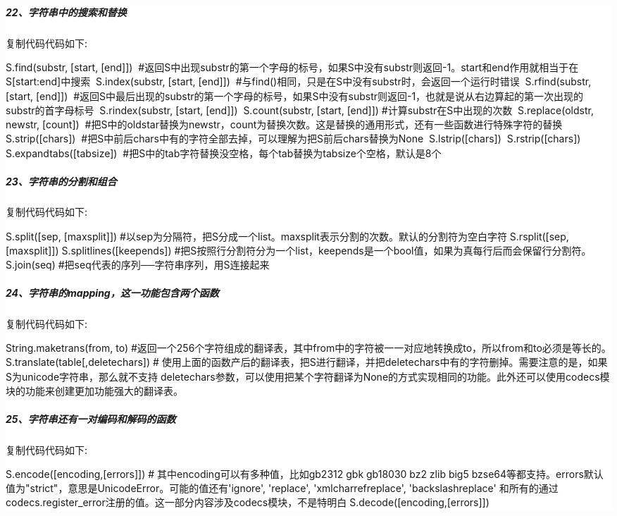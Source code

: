 

##### **22、字符串中的搜索和替换** 

复制代码代码如下:

S.find(substr, [start, [end]]) 
#返回S中出现substr的第一个字母的标号，如果S中没有substr则返回-1。start和end作用就相当于在S[start:end]中搜索 
S.index(substr, [start, [end]]) 
#与find()相同，只是在S中没有substr时，会返回一个运行时错误 
S.rfind(substr, [start, [end]]) 
#返回S中最后出现的substr的第一个字母的标号，如果S中没有substr则返回-1，也就是说从右边算起的第一次出现的substr的首字母标号 
S.rindex(substr, [start, [end]]) 
S.count(substr, [start, [end]]) #计算substr在S中出现的次数 
S.replace(oldstr, newstr, [count]) 
#把S中的oldstar替换为newstr，count为替换次数。这是替换的通用形式，还有一些函数进行特殊字符的替换 
S.strip([chars]) 
#把S中前后chars中有的字符全部去掉，可以理解为把S前后chars替换为None 
S.lstrip([chars]) 
S.rstrip([chars]) 
S.expandtabs([tabsize]) 
#把S中的tab字符替换没空格，每个tab替换为tabsize个空格，默认是8个



##### **23、字符串的分割和组合** 

复制代码代码如下:

S.split([sep, [maxsplit]]) 
\#以sep为分隔符，把S分成一个list。maxsplit表示分割的次数。默认的分割符为空白字符 
S.rsplit([sep, [maxsplit]]) 
S.splitlines([keepends]) 
\#把S按照行分割符分为一个list，keepends是一个bool值，如果为真每行后而会保留行分割符。 
S.join(seq) #把seq代表的序列──字符串序列，用S连接起来



##### **24、字符串的mapping，这一功能包含两个函数** 

复制代码代码如下:

String.maketrans(from, to) 
\#返回一个256个字符组成的翻译表，其中from中的字符被一一对应地转换成to，所以from和to必须是等长的。 
S.translate(table[,deletechars]) 
\# 使用上面的函数产后的翻译表，把S进行翻译，并把deletechars中有的字符删掉。需要注意的是，如果S为unicode字符串，那么就不支持 deletechars参数，可以使用把某个字符翻译为None的方式实现相同的功能。此外还可以使用codecs模块的功能来创建更加功能强大的翻译表。



##### **25、字符串还有一对编码和解码的函数** 

复制代码代码如下:

S.encode([encoding,[errors]]) 
\# 其中encoding可以有多种值，比如gb2312 gbk gb18030 bz2 zlib big5 bzse64等都支持。errors默认值为"strict"，意思是UnicodeError。可能的值还有'ignore', 'replace', 'xmlcharrefreplace', 'backslashreplace' 和所有的通过codecs.register_error注册的值。这一部分内容涉及codecs模块，不是特明白 
S.decode([encoding,[errors]])
